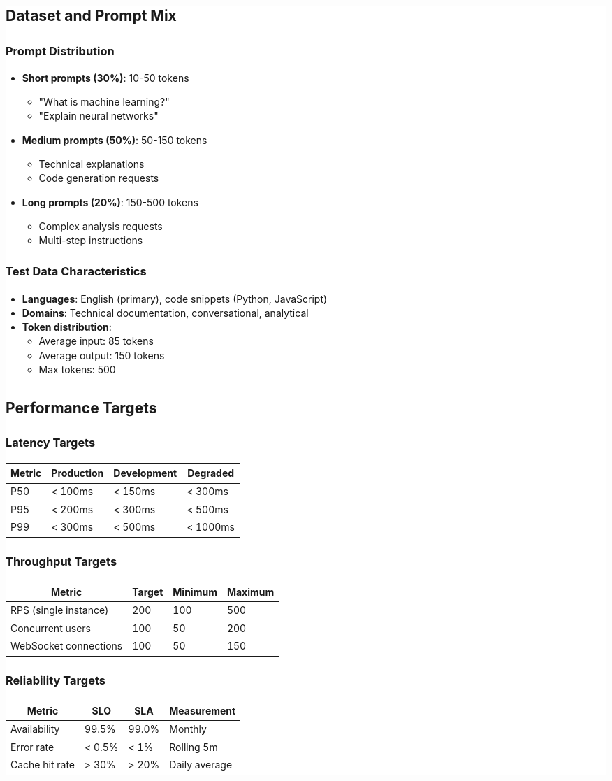 ## Dataset and Prompt Mix

### Prompt Distribution
- **Short prompts (30%)**: 10-50 tokens
  - "What is machine learning?"
  - "Explain neural networks"
  
- **Medium prompts (50%)**: 50-150 tokens
  - Technical explanations
  - Code generation requests
  
- **Long prompts (20%)**: 150-500 tokens
  - Complex analysis requests
  - Multi-step instructions

### Test Data Characteristics
- **Languages**: English (primary), code snippets (Python, JavaScript)
- **Domains**: Technical documentation, conversational, analytical
- **Token distribution**:
  - Average input: 85 tokens
  - Average output: 150 tokens
  - Max tokens: 500

## Performance Targets

### Latency Targets
| Metric | Production | Development | Degraded |
|--------|------------|-------------|----------|
| P50 | < 100ms | < 150ms | < 300ms |
| P95 | < 200ms | < 300ms | < 500ms |
| P99 | < 300ms | < 500ms | < 1000ms |

### Throughput Targets
| Metric | Target | Minimum | Maximum |
|--------|--------|---------|---------|
| RPS (single instance) | 200 | 100 | 500 |
| Concurrent users | 100 | 50 | 200 |
| WebSocket connections | 100 | 50 | 150 |

### Reliability Targets
| Metric | SLO | SLA | Measurement |
|--------|-----|-----|-------------|
| Availability | 99.5% | 99.0% | Monthly |
| Error rate | < 0.5% | < 1% | Rolling 5m |
| Cache hit rate | > 30% | > 20% | Daily average |
